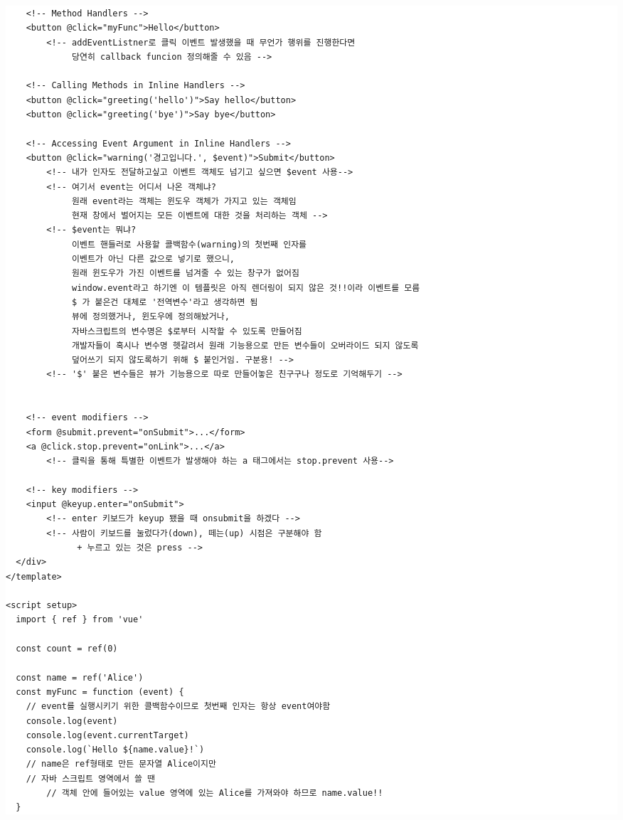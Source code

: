         <!-- Method Handlers -->
        <button @click="myFunc">Hello</button>
            <!-- addEventListner로 클릭 이벤트 발생했을 때 무언가 행위를 진행한다면
                 당연히 callback funcion 정의해줄 수 있음 -->

        <!-- Calling Methods in Inline Handlers -->
        <button @click="greeting('hello')">Say hello</button>
        <button @click="greeting('bye')">Say bye</button>

        <!-- Accessing Event Argument in Inline Handlers -->
        <button @click="warning('경고입니다.', $event)">Submit</button>
            <!-- 내가 인자도 전달하고싶고 이벤트 객체도 넘기고 싶으면 $event 사용-->
            <!-- 여기서 event는 어디서 나온 객체냐? 
                 원래 event라는 객체는 윈도우 객체가 가지고 있는 객체임
                 현재 창에서 벌어지는 모든 이벤트에 대한 것을 처리하는 객체 -->
            <!-- $event는 뭐냐?
                 이벤트 핸들러로 사용할 콜백함수(warning)의 첫번째 인자를
                 이벤트가 아닌 다른 값으로 넣기로 했으니, 
                 원래 윈도우가 가진 이벤트를 넘겨줄 수 있는 창구가 없어짐
                 window.event라고 하기엔 이 템플릿은 아직 렌더링이 되지 않은 것!!이라 이벤트를 모름 
                 $ 가 붙은건 대체로 '전역변수'라고 생각하면 됨
                 뷰에 정의했거나, 윈도우에 정의해놨거나, 
                 자바스크립트의 변수명은 $로부터 시작할 수 있도록 만들어짐
                 개발자들이 혹시나 변수명 헷갈려서 원래 기능용으로 만든 변수들이 오버라이드 되지 않도록
                 덮어쓰기 되지 않도록하기 위해 $ 붙인거임. 구분용! -->
            <!-- '$' 붙은 변수들은 뷰가 기능용으로 따로 만들어놓은 친구구나 정도로 기억해두기 -->


        <!-- event modifiers -->
        <form @submit.prevent="onSubmit">...</form>
        <a @click.stop.prevent="onLink">...</a>
            <!-- 클릭을 통해 특별한 이벤트가 발생해야 하는 a 태그에서는 stop.prevent 사용-->

        <!-- key modifiers -->
        <input @keyup.enter="onSubmit">
            <!-- enter 키보드가 keyup 됐을 때 onsubmit을 하겠다 -->
            <!-- 사람이 키보드를 눌렀다가(down), 떼는(up) 시점은 구분해야 함
                  + 누르고 있는 것은 press -->
      </div>
    </template>

    <script setup>
      import { ref } from 'vue'

      const count = ref(0)

      const name = ref('Alice')
      const myFunc = function (event) {
        // event를 실행시키기 위한 콜백함수이므로 첫번째 인자는 항상 event여야함
        console.log(event)
        console.log(event.currentTarget)
        console.log(`Hello ${name.value}!`)
        // name은 ref형태로 만든 문자열 Alice이지만
        // 자바 스크립트 영역에서 쓸 땐 
            // 객체 안에 들어있는 value 영역에 있는 Alice를 가져와야 하므로 name.value!! 
      }
